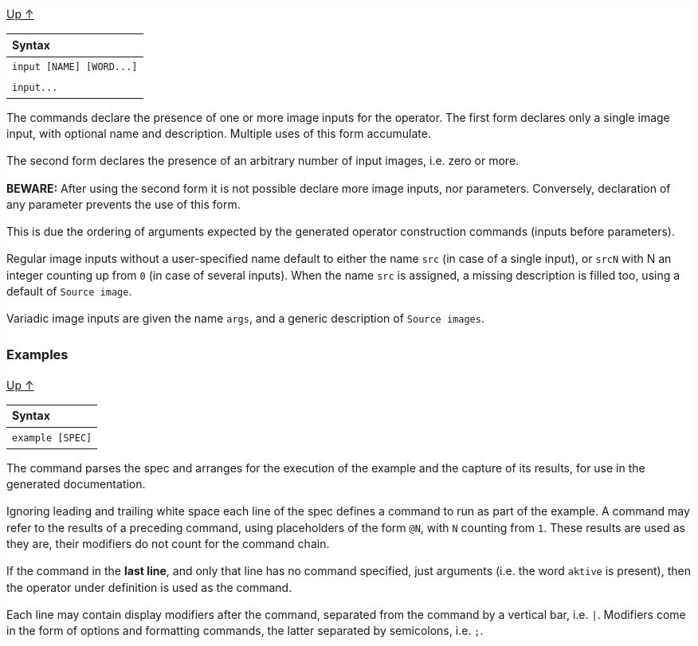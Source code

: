 [Up ↑](#image)

|Syntax				|
|:---				|
|`input [NAME] [WORD...]`	|
|`input...`			|

The commands declare the presence of one or more image inputs for the
operator. The first form declares only a single image input, with
optional name and description. Multiple uses of this form accumulate.

The second form declares the presence of an arbitrary number of input
images, i.e. zero or more.

__BEWARE:__ After using the second form it is not possible declare
more image inputs, nor parameters. Conversely, declaration of any
parameter prevents the use of this form.

This is due the ordering of arguments expected by the generated
operator construction commands (inputs before parameters).

Regular image inputs without a user-specified name default to either
the name `src` (in case of a single input), or `srcN` with N an
integer counting up from `0` (in case of several inputs). When the
name `src` is assigned, a missing description is filled too, using a
default of `Source image`.

Variadic image inputs are given the name `args`, and a generic
description of `Source images`.

### <a name='cmd-example'></a> Examples

[Up ↑](#general)

|Syntax			|
|:---			|
|`example [SPEC]`	|

The command parses the spec and arranges for the execution of the
example and the capture of its results, for use in the generated
documentation.

Ignoring leading and trailing white space each line of the spec
defines a command to run as part of the example. A command may refer
to the results of a preceding command, using placeholders of the form
`@N`, with `N` counting from `1`. These results are used as they are,
their modifiers do not count for the command chain.

If the command in the __last line__, and only that line has no command
specified, just arguments (i.e. the word `aktive` is present), then
the operator under definition is used as the command.

Each line may contain display modifiers after the command, separated
from the command by a vertical bar, i.e. `|`. Modifiers come in the
form of options and formatting commands, the latter separated by
semicolons, i.e. `;`.
